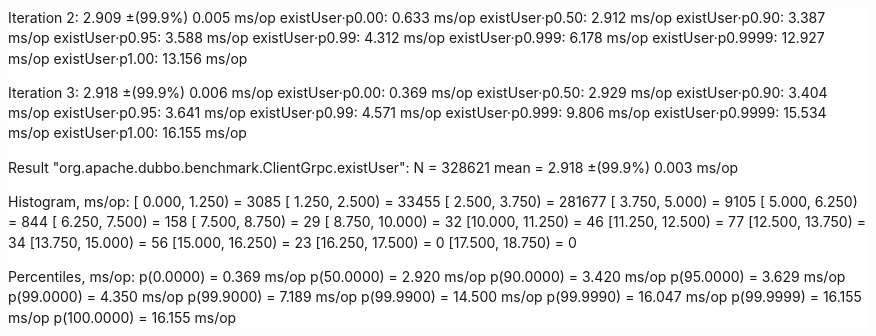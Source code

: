 Iteration   2: 2.909 ±(99.9%) 0.005 ms/op
                 existUser·p0.00:   0.633 ms/op
                 existUser·p0.50:   2.912 ms/op
                 existUser·p0.90:   3.387 ms/op
                 existUser·p0.95:   3.588 ms/op
                 existUser·p0.99:   4.312 ms/op
                 existUser·p0.999:  6.178 ms/op
                 existUser·p0.9999: 12.927 ms/op
                 existUser·p1.00:   13.156 ms/op

Iteration   3: 2.918 ±(99.9%) 0.006 ms/op
                 existUser·p0.00:   0.369 ms/op
                 existUser·p0.50:   2.929 ms/op
                 existUser·p0.90:   3.404 ms/op
                 existUser·p0.95:   3.641 ms/op
                 existUser·p0.99:   4.571 ms/op
                 existUser·p0.999:  9.806 ms/op
                 existUser·p0.9999: 15.534 ms/op
                 existUser·p1.00:   16.155 ms/op



Result "org.apache.dubbo.benchmark.ClientGrpc.existUser":
  N = 328621
  mean =      2.918 ±(99.9%) 0.003 ms/op

  Histogram, ms/op:
    [ 0.000,  1.250) = 3085 
    [ 1.250,  2.500) = 33455 
    [ 2.500,  3.750) = 281677 
    [ 3.750,  5.000) = 9105 
    [ 5.000,  6.250) = 844 
    [ 6.250,  7.500) = 158 
    [ 7.500,  8.750) = 29 
    [ 8.750, 10.000) = 32 
    [10.000, 11.250) = 46 
    [11.250, 12.500) = 77 
    [12.500, 13.750) = 34 
    [13.750, 15.000) = 56 
    [15.000, 16.250) = 23 
    [16.250, 17.500) = 0 
    [17.500, 18.750) = 0 

  Percentiles, ms/op:
      p(0.0000) =      0.369 ms/op
     p(50.0000) =      2.920 ms/op
     p(90.0000) =      3.420 ms/op
     p(95.0000) =      3.629 ms/op
     p(99.0000) =      4.350 ms/op
     p(99.9000) =      7.189 ms/op
     p(99.9900) =     14.500 ms/op
     p(99.9990) =     16.047 ms/op
     p(99.9999) =     16.155 ms/op
    p(100.0000) =     16.155 ms/op
